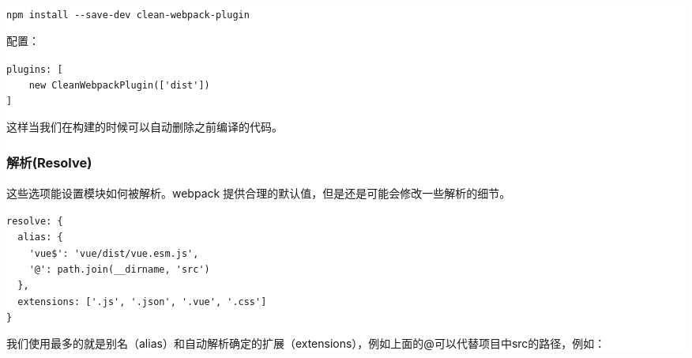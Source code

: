 <div class="widget-codetool" style="display:none;">
      <div class="widget-codetool--inner">
      <span class="selectCode code-tool" data-toggle="tooltip" data-placement="top" title="" data-original-title="全选"></span>
      <span type="button" class="copyCode code-tool" data-toggle="tooltip" data-placement="top" data-clipboard-text="npm install --save-dev clean-webpack-plugin" title="" data-original-title="复制"></span>
      <span type="button" class="saveToNote code-tool" data-toggle="tooltip" data-placement="top" title="" data-original-title="放进笔记"></span>
      </div>
      </div><pre class="hljs q"><code style="word-break: break-word; white-space: initial;">npm install --<span class="hljs-built_in">save</span>-<span class="hljs-built_in">dev</span> clean-webpack-plugin</code></pre>
<p>配置：</p>
<div class="widget-codetool" style="display:none;">
      <div class="widget-codetool--inner">
      <span class="selectCode code-tool" data-toggle="tooltip" data-placement="top" title="" data-original-title="全选"></span>
      <span type="button" class="copyCode code-tool" data-toggle="tooltip" data-placement="top" data-clipboard-text="plugins: [
    new CleanWebpackPlugin(['dist'])
]" title="" data-original-title="复制"></span>
      <span type="button" class="saveToNote code-tool" data-toggle="tooltip" data-placement="top" title="" data-original-title="放进笔记"></span>
      </div>
      </div><pre class="hljs groovy"><code><span class="hljs-string">plugins:</span> [
    <span class="hljs-keyword">new</span> CleanWebpackPlugin([<span class="hljs-string">'dist'</span>])
]</code></pre>
<p>这样当我们在构建的时候可以自动删除之前编译的代码。</p>
<h3 id="articleHeader7">解析(Resolve)</h3>
<p>这些选项能设置模块如何被解析。webpack 提供合理的默认值，但是还是可能会修改一些解析的细节。</p>
<div class="widget-codetool" style="display:none;">
      <div class="widget-codetool--inner">
      <span class="selectCode code-tool" data-toggle="tooltip" data-placement="top" title="" data-original-title="全选"></span>
      <span type="button" class="copyCode code-tool" data-toggle="tooltip" data-placement="top" data-clipboard-text="resolve: {
  alias: {
    'vue$': 'vue/dist/vue.esm.js',
    '@': path.join(__dirname, 'src')
  },
  extensions: ['.js', '.json', '.vue', '.css']
}" title="" data-original-title="复制"></span>
      <span type="button" class="saveToNote code-tool" data-toggle="tooltip" data-placement="top" title="" data-original-title="放进笔记"></span>
      </div>
      </div><pre class="hljs css"><code><span class="hljs-selector-tag">resolve</span>: {
  <span class="hljs-attribute">alias</span>: {
    <span class="hljs-string">'vue$'</span>: <span class="hljs-string">'vue/dist/vue.esm.js'</span>,
    <span class="hljs-string">'@'</span>: path.<span class="hljs-built_in">join</span>(__dirname, <span class="hljs-string">'src'</span>)
  },
  <span class="hljs-selector-tag">extensions</span>: <span class="hljs-selector-attr">['.js', '.json', '.vue', '.css']</span>
}</code></pre>
<p>我们使用最多的就是别名（alias）和自动解析确定的扩展（extensions），例如上面的@可以代替项目中src的路径，例如：</p>
<div class="widget-codetool" style="display:none;">
      <div class="widget-codetool--inner">
      <span class="selectCode code-tool" data-toggle="tooltip" data-placement="top" title="" data-original-title="全选"></span>
      <span type="button" class="copyCode code-tool" data-toggle="tooltip" data-placement="top" data-clipboard-text="import tab from '@/components/tab.vue'" title="" data-original-title="复制"></span>
      <span type="button" class="saveToNote code-tool" data-toggle="tooltip" data-placement="top" title="" data-original-title="放进笔记"></span>
      </div>